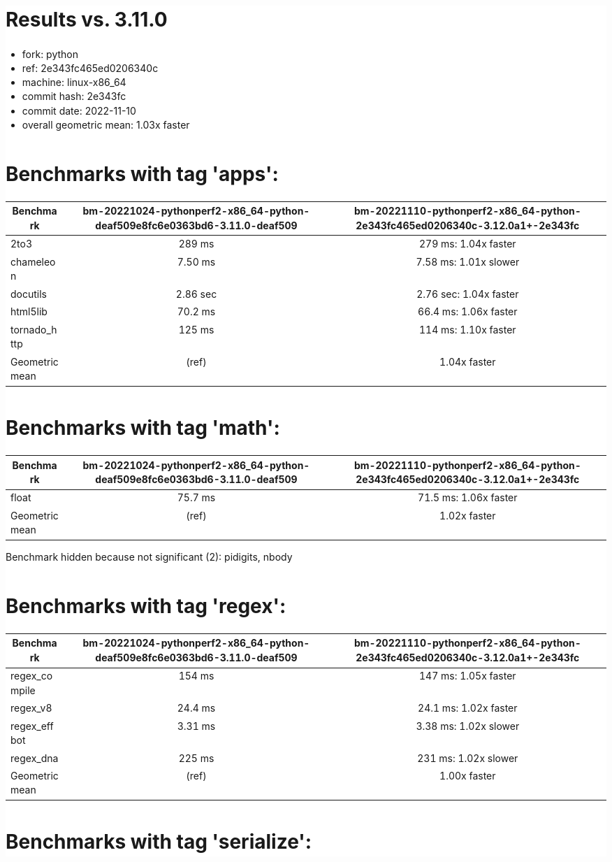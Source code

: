 
# Results vs. 3.11.0

- fork: python
- ref: 2e343fc465ed0206340c
- machine: linux-x86_64
- commit hash: 2e343fc
- commit date: 2022-11-10
- overall geometric mean: 1.03x faster

Benchmarks with tag 'apps':
===========================

| Benchmark      | bm-20221024-pythonperf2-x86_64-python-deaf509e8fc6e0363bd6-3.11.0-deaf509 | bm-20221110-pythonperf2-x86_64-python-2e343fc465ed0206340c-3.12.0a1+-2e343fc |
|----------------|:-------------------------------------------------------------------------:|:----------------------------------------------------------------------------:|
| 2to3           | 289 ms                                                                    | 279 ms: 1.04x faster                                                         |
| chameleon      | 7.50 ms                                                                   | 7.58 ms: 1.01x slower                                                        |
| docutils       | 2.86 sec                                                                  | 2.76 sec: 1.04x faster                                                       |
| html5lib       | 70.2 ms                                                                   | 66.4 ms: 1.06x faster                                                        |
| tornado_http   | 125 ms                                                                    | 114 ms: 1.10x faster                                                         |
| Geometric mean | (ref)                                                                     | 1.04x faster                                                                 |

Benchmarks with tag 'math':
===========================

| Benchmark      | bm-20221024-pythonperf2-x86_64-python-deaf509e8fc6e0363bd6-3.11.0-deaf509 | bm-20221110-pythonperf2-x86_64-python-2e343fc465ed0206340c-3.12.0a1+-2e343fc |
|----------------|:-------------------------------------------------------------------------:|:----------------------------------------------------------------------------:|
| float          | 75.7 ms                                                                   | 71.5 ms: 1.06x faster                                                        |
| Geometric mean | (ref)                                                                     | 1.02x faster                                                                 |

Benchmark hidden because not significant (2): pidigits, nbody

Benchmarks with tag 'regex':
============================

| Benchmark      | bm-20221024-pythonperf2-x86_64-python-deaf509e8fc6e0363bd6-3.11.0-deaf509 | bm-20221110-pythonperf2-x86_64-python-2e343fc465ed0206340c-3.12.0a1+-2e343fc |
|----------------|:-------------------------------------------------------------------------:|:----------------------------------------------------------------------------:|
| regex_compile  | 154 ms                                                                    | 147 ms: 1.05x faster                                                         |
| regex_v8       | 24.4 ms                                                                   | 24.1 ms: 1.02x faster                                                        |
| regex_effbot   | 3.31 ms                                                                   | 3.38 ms: 1.02x slower                                                        |
| regex_dna      | 225 ms                                                                    | 231 ms: 1.02x slower                                                         |
| Geometric mean | (ref)                                                                     | 1.00x faster                                                                 |

Benchmarks with tag 'serialize':
================================
